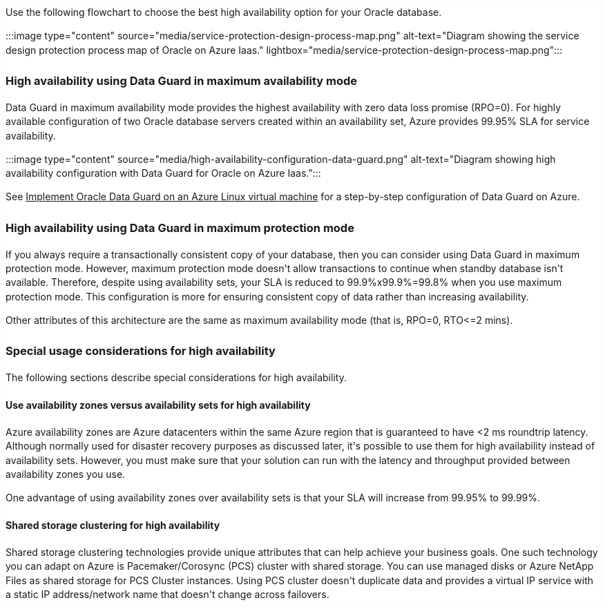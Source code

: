 Use the following flowchart to choose the best high availability option for your Oracle database.

:::image type="content" source="media/service-protection-design-process-map.png" alt-text="Diagram showing the service design protection process map of Oracle on Azure Iaas." lightbox="media/service-protection-design-process-map.png":::

 ### High availability using Data Guard in maximum availability mode

Data Guard in maximum availability mode provides the highest availability with zero data loss promise (RPO=0). For highly available configuration of two Oracle database servers created within an availability set, Azure provides 99.95% SLA for service availability.

:::image type="content" source="media/high-availability-configuration-data-guard.png" alt-text="Diagram showing high availability configuration with Data Guard for Oracle on Azure Iaas.":::

See [Implement Oracle Data Guard on an Azure Linux virtual machine](https://learn.microsoft.com/azure/virtual-machines/workloads/oracle/configure-oracle-dataguard) for a step-by-step configuration of Data Guard on Azure.

### High availability using Data Guard in maximum protection mode

If you always require a transactionally consistent copy of your database, then you can consider using Data Guard in maximum protection mode. However, maximum protection mode doesn't allow transactions to continue when standby database isn't available. Therefore, despite using availability sets, your SLA is reduced to 99.9%x99.9%=99.8% when you use maximum protection mode. This configuration is more for ensuring consistent copy of data rather than increasing availability.

Other attributes of this architecture are the same as maximum availability mode (that is, RPO=0, RTO<=2 mins).

### Special usage considerations for high availability

The following sections describe special considerations for high availability.

#### Use availability zones versus availability sets for high availability

Azure availability zones are Azure datacenters within the same Azure region that is guaranteed to have <2 ms roundtrip latency. Although normally used for disaster recovery purposes as discussed later, it's possible to use them for high availability instead of availability sets. However, you must make sure that your solution can run with the latency and throughput provided between availability zones you use.

One advantage of using availability zones over availability sets is that your SLA will increase from 99.95% to 99.99%.

#### Shared storage clustering for high availability

Shared storage clustering technologies provide unique attributes that can help achieve your business goals. One such technology you can adapt on Azure is Pacemaker/Corosync (PCS) cluster with shared storage. You can use managed disks or Azure NetApp Files as shared storage for PCS Cluster instances. Using PCS cluster doesn't duplicate data and provides a virtual IP service with a static IP address/network name that doesn't change across failovers.
